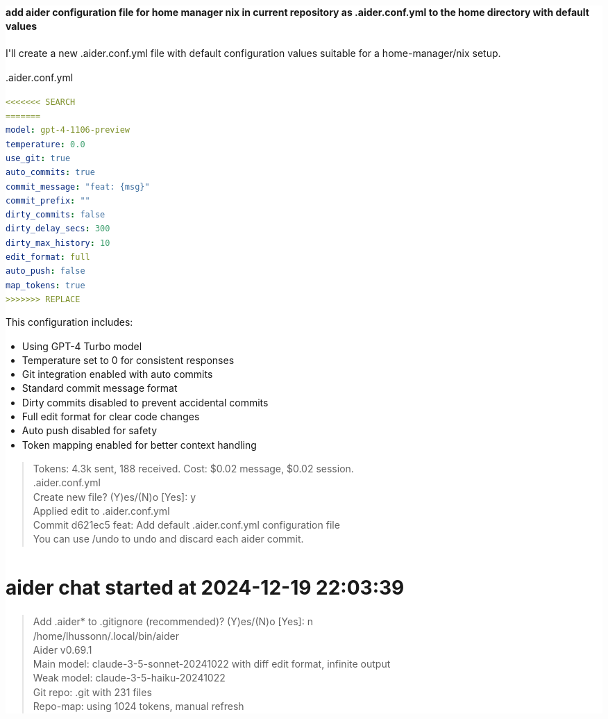 #### add aider configuration file for home manager nix in current repository as .aider.conf.yml to the home directory with default values  

I'll create a new .aider.conf.yml file with default configuration values suitable for a home-manager/nix setup.

.aider.conf.yml
```yaml
<<<<<<< SEARCH
=======
model: gpt-4-1106-preview
temperature: 0.0
use_git: true
auto_commits: true
commit_message: "feat: {msg}"
commit_prefix: ""
dirty_commits: false
dirty_delay_secs: 300
dirty_max_history: 10
edit_format: full
auto_push: false
map_tokens: true
>>>>>>> REPLACE
```

This configuration includes:
- Using GPT-4 Turbo model
- Temperature set to 0 for consistent responses
- Git integration enabled with auto commits
- Standard commit message format
- Dirty commits disabled to prevent accidental commits
- Full edit format for clear code changes
- Auto push disabled for safety
- Token mapping enabled for better context handling

> Tokens: 4.3k sent, 188 received. Cost: $0.02 message, $0.02 session.  
> .aider.conf.yml  
> Create new file? (Y)es/(N)o [Yes]: y  
> Applied edit to .aider.conf.yml  
> Commit d621ec5 feat: Add default .aider.conf.yml configuration file  
> You can use /undo to undo and discard each aider commit.  

# aider chat started at 2024-12-19 22:03:39

> Add .aider* to .gitignore (recommended)? (Y)es/(N)o [Yes]: n  
> /home/lhussonn/.local/bin/aider  
> Aider v0.69.1  
> Main model: claude-3-5-sonnet-20241022 with diff edit format, infinite output  
> Weak model: claude-3-5-haiku-20241022  
> Git repo: .git with 231 files  
> Repo-map: using 1024 tokens, manual refresh  
